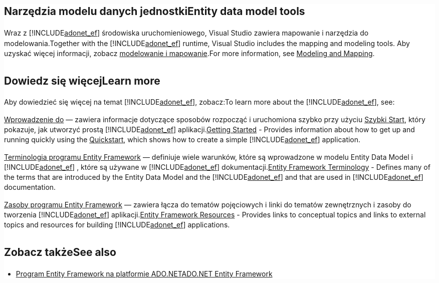 ## <a name="entity-data-model-tools"></a><span data-ttu-id="af177-183">Narzędzia modelu danych jednostki</span><span class="sxs-lookup"><span data-stu-id="af177-183">Entity data model tools</span></span>

<span data-ttu-id="af177-184">Wraz z [!INCLUDE[adonet_ef](../../../../../includes/adonet-ef-md.md)] środowiska uruchomieniowego, Visual Studio zawiera mapowanie i narzędzia do modelowania.</span><span class="sxs-lookup"><span data-stu-id="af177-184">Together with the [!INCLUDE[adonet_ef](../../../../../includes/adonet-ef-md.md)] runtime, Visual Studio includes the mapping and modeling tools.</span></span> <span data-ttu-id="af177-185">Aby uzyskać więcej informacji, zobacz [modelowanie i mapowanie](../../../../../docs/framework/data/adonet/ef/modeling-and-mapping.md).</span><span class="sxs-lookup"><span data-stu-id="af177-185">For more information, see [Modeling and Mapping](../../../../../docs/framework/data/adonet/ef/modeling-and-mapping.md).</span></span>

## <a name="learn-more"></a><span data-ttu-id="af177-186">Dowiedz się więcej</span><span class="sxs-lookup"><span data-stu-id="af177-186">Learn more</span></span>

<span data-ttu-id="af177-187">Aby dowiedzieć się więcej na temat [!INCLUDE[adonet_ef](../../../../../includes/adonet-ef-md.md)], zobacz:</span><span class="sxs-lookup"><span data-stu-id="af177-187">To learn more about the [!INCLUDE[adonet_ef](../../../../../includes/adonet-ef-md.md)], see:</span></span>

<span data-ttu-id="af177-188">[Wprowadzenie do](../../../../../docs/framework/data/adonet/ef/getting-started.md) — zawiera informacje dotyczące sposobów rozpocząć i uruchomiona szybko przy użyciu [Szybki Start](https://msdn.microsoft.com/library/0bc534be-789f-4819-b9f6-76e51d961675), który pokazuje, jak utworzyć prostą [!INCLUDE[adonet_ef](../../../../../includes/adonet-ef-md.md)] aplikacji.</span><span class="sxs-lookup"><span data-stu-id="af177-188">[Getting Started](../../../../../docs/framework/data/adonet/ef/getting-started.md) -  Provides information about how to get up and running quickly using the [Quickstart](https://msdn.microsoft.com/library/0bc534be-789f-4819-b9f6-76e51d961675), which shows how to create a simple [!INCLUDE[adonet_ef](../../../../../includes/adonet-ef-md.md)] application.</span></span>

<span data-ttu-id="af177-189">[Terminologia programu Entity Framework](../../../../../docs/framework/data/adonet/ef/terminology.md) — definiuje wiele warunków, które są wprowadzone w modelu Entity Data Model i [!INCLUDE[adonet_ef](../../../../../includes/adonet-ef-md.md)] , które są używane w [!INCLUDE[adonet_ef](../../../../../includes/adonet-ef-md.md)] dokumentacji.</span><span class="sxs-lookup"><span data-stu-id="af177-189">[Entity Framework Terminology](../../../../../docs/framework/data/adonet/ef/terminology.md) - Defines many of the terms that are introduced by the Entity Data Model and the [!INCLUDE[adonet_ef](../../../../../includes/adonet-ef-md.md)] and that are used in [!INCLUDE[adonet_ef](../../../../../includes/adonet-ef-md.md)] documentation.</span></span>

<span data-ttu-id="af177-190">[Zasoby programu Entity Framework](../../../../../docs/framework/data/adonet/ef/resources.md) — zawiera łącza do tematów pojęciowych i linki do tematów zewnętrznych i zasoby do tworzenia [!INCLUDE[adonet_ef](../../../../../includes/adonet-ef-md.md)] aplikacji.</span><span class="sxs-lookup"><span data-stu-id="af177-190">[Entity Framework Resources](../../../../../docs/framework/data/adonet/ef/resources.md) - Provides links to conceptual topics and links to external topics and resources for building [!INCLUDE[adonet_ef](../../../../../includes/adonet-ef-md.md)] applications.</span></span>

## <a name="see-also"></a><span data-ttu-id="af177-191">Zobacz także</span><span class="sxs-lookup"><span data-stu-id="af177-191">See also</span></span>

- [<span data-ttu-id="af177-192">Program Entity Framework na platformie ADO.NET</span><span class="sxs-lookup"><span data-stu-id="af177-192">ADO.NET Entity Framework</span></span>](../../../../../docs/framework/data/adonet/ef/index.md)
